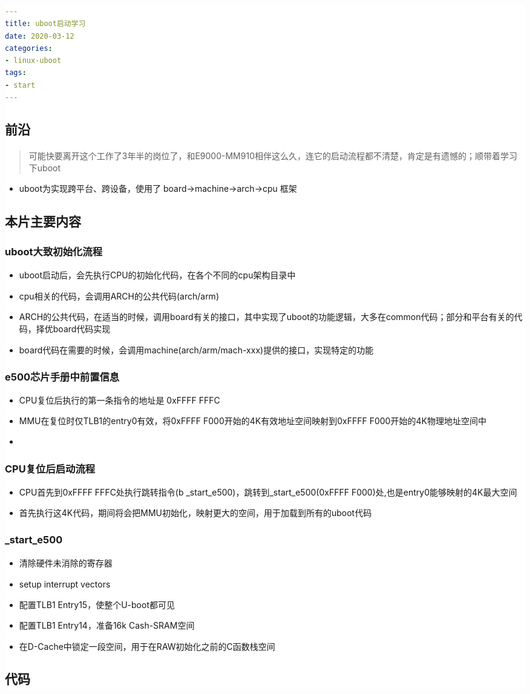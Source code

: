 ```yaml
---
title: uboot启动学习
date: 2020-03-12
categories:
- linux-uboot
tags:
- start
---
```


## 前沿

>可能快要离开这个工作了3年半的岗位了，和E9000-MM910相伴这么久，连它的启动流程都不清楚，肯定是有遗憾的；顺带着学习下uboot

* uboot为实现跨平台、跨设备，使用了 board->machine->arch->cpu 框架

## 本片主要内容

### uboot大致初始化流程

* uboot启动后，会先执行CPU的初始化代码，在各个不同的cpu架构目录中

* cpu相关的代码，会调用ARCH的公共代码(arch/arm)

* ARCH的公共代码，在适当的时候，调用board有关的接口，其中实现了uboot的功能逻辑，大多在common代码；部分和平台有关的代码，择优board代码实现

* board代码在需要的时候，会调用machine(arch/arm/mach-xxx)提供的接口，实现特定的功能

### e500芯片手册中前置信息

* CPU复位后执行的第一条指令的地址是 0xFFFF FFFC

* MMU在复位时仅TLB1的entry0有效，将0xFFFF F000开始的4K有效地址空间映射到0xFFFF F000开始的4K物理地址空间中

* 

### CPU复位后启动流程

* CPU首先到0xFFFF FFFC处执行跳转指令(b _start_e500)，跳转到_start_e500(0xFFFF F000)处,也是entry0能够映射的4K最大空间

* 首先执行这4K代码，期间将会把MMU初始化，映射更大的空间，用于加载到所有的uboot代码

### _start_e500

* 清除硬件未消除的寄存器

* setup interrupt vectors

* 配置TLB1 Entry15，使整个U-boot都可见

* 配置TLB1 Entry14，准备16k Cash-SRAM空间

* 在D-Cache中锁定一段空间，用于在RAW初始化之前的C函数栈空间


## 代码
